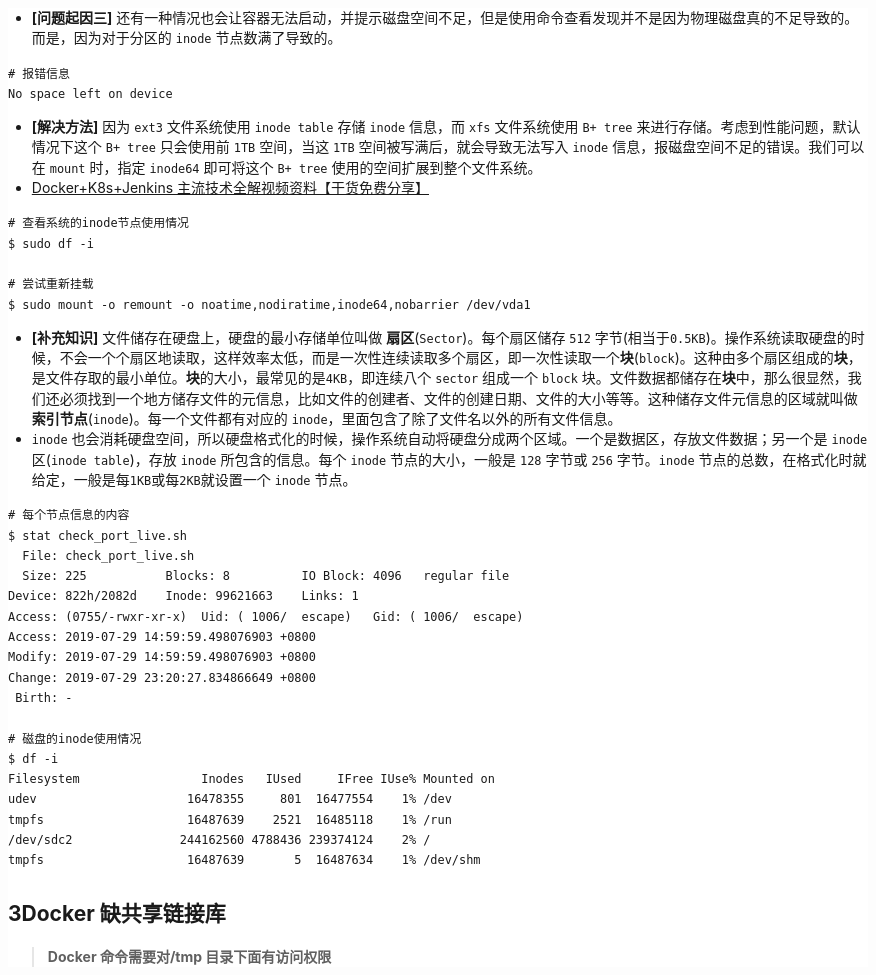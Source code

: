 - **[问题起因三]** 还有一种情况也会让容器无法启动，并提示磁盘空间不足，但是使用命令查看发现并不是因为物理磁盘真的不足导致的。而是，因为对于分区的 `inode` 节点数满了导致的。

```
# 报错信息
No space left on device
```

- **[解决方法]** 因为 `ext3` 文件系统使用 `inode table` 存储 `inode` 信息，而 `xfs` 文件系统使用 `B+ tree` 来进行存储。考虑到性能问题，默认情况下这个 `B+ tree` 只会使用前 `1TB` 空间，当这 `1TB` 空间被写满后，就会导致无法写入 `inode` 信息，报磁盘空间不足的错误。我们可以在 `mount` 时，指定 `inode64` 即可将这个 `B+ tree` 使用的空间扩展到整个文件系统。
- [Docker+K8s+Jenkins 主流技术全解视频资料【干货免费分享】](http://mp.weixin.qq.com/s?__biz=MzAwNTM5Njk3Mw==&mid=2247506725&idx=2&sn=cb0395b93925ce3a06edf60d7ca7d2c1&chksm=9b1fdba7ac6852b182a5907c301fc9df85497315989ee99c4fbc2a88fad84a6032783b3524b0&scene=21#wechat_redirect)

```
# 查看系统的inode节点使用情况
$ sudo df -i

# 尝试重新挂载
$ sudo mount -o remount -o noatime,nodiratime,inode64,nobarrier /dev/vda1
```

- **[补充知识]** 文件储存在硬盘上，硬盘的最小存储单位叫做 **扇区**(`Sector`)。每个扇区储存 `512` 字节(相当于`0.5KB`)。操作系统读取硬盘的时候，不会一个个扇区地读取，这样效率太低，而是一次性连续读取多个扇区，即一次性读取一个**块**(`block`)。这种由多个扇区组成的**块**，是文件存取的最小单位。**块**的大小，最常见的是`4KB`，即连续八个 `sector` 组成一个 `block` 块。文件数据都储存在**块**中，那么很显然，我们还必须找到一个地方储存文件的元信息，比如文件的创建者、文件的创建日期、文件的大小等等。这种储存文件元信息的区域就叫做**索引节点**(`inode`)。每一个文件都有对应的 `inode`，里面包含了除了文件名以外的所有文件信息。
- `inode` 也会消耗硬盘空间，所以硬盘格式化的时候，操作系统自动将硬盘分成两个区域。一个是数据区，存放文件数据；另一个是 `inode` 区(`inode table`)，存放 `inode` 所包含的信息。每个 `inode` 节点的大小，一般是 `128` 字节或 `256` 字节。`inode` 节点的总数，在格式化时就给定，一般是每`1KB`或每`2KB`就设置一个 `inode` 节点。

```
# 每个节点信息的内容
$ stat check_port_live.sh
  File: check_port_live.sh
  Size: 225           Blocks: 8          IO Block: 4096   regular file
Device: 822h/2082d    Inode: 99621663    Links: 1
Access: (0755/-rwxr-xr-x)  Uid: ( 1006/  escape)   Gid: ( 1006/  escape)
Access: 2019-07-29 14:59:59.498076903 +0800
Modify: 2019-07-29 14:59:59.498076903 +0800
Change: 2019-07-29 23:20:27.834866649 +0800
 Birth: -

# 磁盘的inode使用情况
$ df -i
Filesystem                 Inodes   IUsed     IFree IUse% Mounted on
udev                     16478355     801  16477554    1% /dev
tmpfs                    16487639    2521  16485118    1% /run
/dev/sdc2               244162560 4788436 239374124    2% /
tmpfs                    16487639       5  16487634    1% /dev/shm
```

## 3Docker 缺共享链接库

> **Docker 命令需要对/tmp 目录下面有访问权限**
